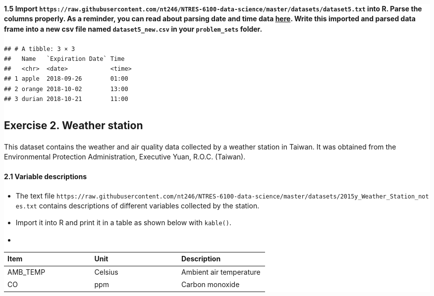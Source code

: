 #### 1.5 Import `https://raw.githubusercontent.com/nt246/NTRES-6100-data-science/master/datasets/dataset5.txt` into R. Parse the columns properly. As a reminder, you can read about parsing date and time data [here](https://r4ds.had.co.nz/data-import.html#readr-datetimes). Write this imported and parsed data frame into a new csv file named `dataset5_new.csv` in your `problem_sets` folder.

    ## # A tibble: 3 × 3
    ##   Name   `Expiration Date` Time  
    ##   <chr>  <date>            <time>
    ## 1 apple  2018-09-26        01:00 
    ## 2 orange 2018-10-02        13:00 
    ## 3 durian 2018-10-21        11:00

## Exercise 2. Weather station

This dataset contains the weather and air quality data collected by a
weather station in Taiwan. It was obtained from the Environmental
Protection Administration, Executive Yuan, R.O.C. (Taiwan).

#### 2.1 Variable descriptions

-   The text file
    `https://raw.githubusercontent.com/nt246/NTRES-6100-data-science/master/datasets/2015y_Weather_Station_notes.txt`
    contains descriptions of different variables collected by the
    station.

-   Import it into R and print it in a table as shown below with
    `kable()`.

-   

<table>
<colgroup>
<col style="width: 33%" />
<col style="width: 33%" />
<col style="width: 33%" />
</colgroup>
<thead>
<tr>
<th style="text-align: left;">Item</th>
<th style="text-align: left;">Unit</th>
<th style="text-align: left;">Description</th>
</tr>
</thead>
<tbody>
<tr>
<td style="text-align: left;">AMB_TEMP</td>
<td style="text-align: left;">Celsius</td>
<td style="text-align: left;">Ambient air temperature</td>
</tr>
<tr>
<td style="text-align: left;">CO</td>
<td style="text-align: left;">ppm</td>
<td style="text-align: left;">Carbon monoxide</td>
</tr>
<tr>